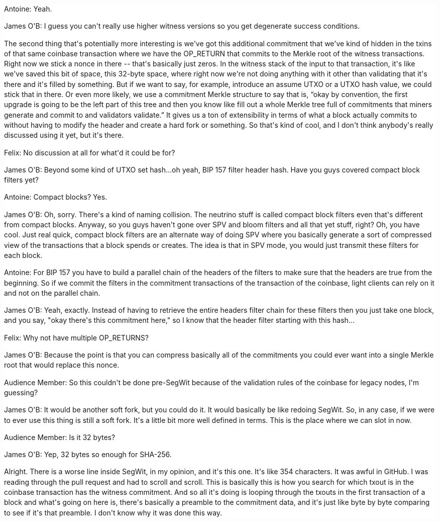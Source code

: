 Antoine: Yeah.

James O'B: I guess you can't really use higher witness versions so you get degenerate success conditions.

The second thing that's potentially more interesting is we've got this additional commitment that we've kind of hidden in the txins of that same coinbase transaction where we have the OP_RETURN that commits to the Merkle root of the witness transactions. Right now we stick a nonce in there -- that's basically just zeros. In the witness stack of the input to that transaction, it's like we've saved this bit of space, this 32-byte space, where right now we're not doing anything with it other than validating that it's there and it's filled by something. But if we want to say, for example, introduce an assume UTXO or a UTXO hash value, we could stick that in there. Or even more likely, we use a commitment Merkle structure to say that is, “okay by convention, the first upgrade is going to be the left part of this tree and then you know like fill out a whole Merkle tree full of commitments that miners generate and commit to and validators validate.” It gives us a ton of extensibility in terms of what a block actually commits to without having to modify the header and create a hard fork or something. So that's kind of cool, and I don't think anybody's really discussed using it yet, but it's there.

Felix: No discussion at all for what'd it could be for?

James O'B: Beyond some kind of UTXO set hash...oh yeah, BIP 157 filter header hash. Have you guys covered compact block filters yet?

Antoine: Compact blocks? Yes.

James O'B: Oh, sorry. There's a kind of naming collision. The neutrino stuff is called compact block filters even that's different from compact blocks. Anyway, so you guys haven't gone over SPV and bloom filters and all that yet stuff, right? Oh, you have cool. Just real quick, compact block filters are an alternate way of doing SPV where you basically generate a sort of compressed view of the transactions that a block spends or creates. The idea is that in SPV mode, you would just transmit these filters for each block.

Antoine: For BIP 157 you have to build a parallel chain of the headers of the filters to make sure that the headers are true from the beginning. So if we commit the filters in the commitment transactions of the transaction of the coinbase, light clients can rely on it and not on the parallel chain.

James O'B: Yeah, exactly. Instead of having to retrieve the entire headers filter chain for these filters then you just take one block, and you say, "okay there's this commitment here," so I know that the header filter starting with this hash...

Felix: Why not have multiple OP_RETURNS?

James O'B: Because the point is that you can compress basically all of the commitments you could ever want into a single Merkle root that would replace this nonce.

Audience Member: So this couldn't be done pre-SegWit because of the validation rules of the coinbase for legacy nodes, I'm guessing?

James O'B: It would be another soft fork, but you could do it. It would basically be like redoing SegWit. So, in any case, if we were to ever use this thing is still a soft fork. It's a little bit more well defined in terms. This is the place where we can slot in now.

Audience Member: Is it 32 bytes?

James O'B: Yep, 32 bytes so enough for SHA-256.

Alright. There is a worse line inside SegWit, in my opinion, and it's this one. It's like 354 characters. It was awful in GitHub. I was reading through the pull request and had to scroll and scroll. This is basically this is how you search for which txout is in the coinbase transaction has the witness commitment. And so all it's doing is looping through the txouts in the first transaction of a block and what's going on here is, there's basically a preamble to the commitment data, and it's just like byte by byte comparing to see if it's that preamble. I don't know why it was done this way.
